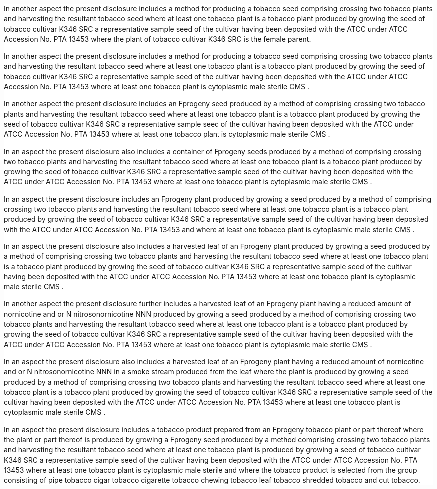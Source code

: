 In another aspect the present disclosure includes a method for producing a tobacco seed comprising crossing two tobacco plants and harvesting the resultant tobacco seed where at least one tobacco plant is a tobacco plant produced by growing the seed of tobacco cultivar K346 SRC a representative sample seed of the cultivar having been deposited with the ATCC under ATCC Accession No. PTA 13453 where the plant of tobacco cultivar K346 SRC is the female parent.

In another aspect the present disclosure includes a method for producing a tobacco seed comprising crossing two tobacco plants and harvesting the resultant tobacco seed where at least one tobacco plant is a tobacco plant produced by growing the seed of tobacco cultivar K346 SRC a representative sample seed of the cultivar having been deposited with the ATCC under ATCC Accession No. PTA 13453 where at least one tobacco plant is cytoplasmic male sterile CMS .

In another aspect the present disclosure includes an Fprogeny seed produced by a method of comprising crossing two tobacco plants and harvesting the resultant tobacco seed where at least one tobacco plant is a tobacco plant produced by growing the seed of tobacco cultivar K346 SRC a representative sample seed of the cultivar having been deposited with the ATCC under ATCC Accession No. PTA 13453 where at least one tobacco plant is cytoplasmic male sterile CMS .

In an aspect the present disclosure also includes a container of Fprogeny seeds produced by a method of comprising crossing two tobacco plants and harvesting the resultant tobacco seed where at least one tobacco plant is a tobacco plant produced by growing the seed of tobacco cultivar K346 SRC a representative sample seed of the cultivar having been deposited with the ATCC under ATCC Accession No. PTA 13453 where at least one tobacco plant is cytoplasmic male sterile CMS .

In an aspect the present disclosure includes an Fprogeny plant produced by growing a seed produced by a method of comprising crossing two tobacco plants and harvesting the resultant tobacco seed where at least one tobacco plant is a tobacco plant produced by growing the seed of tobacco cultivar K346 SRC a representative sample seed of the cultivar having been deposited with the ATCC under ATCC Accession No. PTA 13453 and where at least one tobacco plant is cytoplasmic male sterile CMS .

In an aspect the present disclosure also includes a harvested leaf of an Fprogeny plant produced by growing a seed produced by a method of comprising crossing two tobacco plants and harvesting the resultant tobacco seed where at least one tobacco plant is a tobacco plant produced by growing the seed of tobacco cultivar K346 SRC a representative sample seed of the cultivar having been deposited with the ATCC under ATCC Accession No. PTA 13453 where at least one tobacco plant is cytoplasmic male sterile CMS .

In another aspect the present disclosure further includes a harvested leaf of an Fprogeny plant having a reduced amount of nornicotine and or N nitrosonornicotine NNN produced by growing a seed produced by a method of comprising crossing two tobacco plants and harvesting the resultant tobacco seed where at least one tobacco plant is a tobacco plant produced by growing the seed of tobacco cultivar K346 SRC a representative sample seed of the cultivar having been deposited with the ATCC under ATCC Accession No. PTA 13453 where at least one tobacco plant is cytoplasmic male sterile CMS .

In an aspect the present disclosure also includes a harvested leaf of an Fprogeny plant having a reduced amount of nornicotine and or N nitrosonornicotine NNN in a smoke stream produced from the leaf where the plant is produced by growing a seed produced by a method of comprising crossing two tobacco plants and harvesting the resultant tobacco seed where at least one tobacco plant is a tobacco plant produced by growing the seed of tobacco cultivar K346 SRC a representative sample seed of the cultivar having been deposited with the ATCC under ATCC Accession No. PTA 13453 where at least one tobacco plant is cytoplasmic male sterile CMS .

In an aspect the present disclosure includes a tobacco product prepared from an Fprogeny tobacco plant or part thereof where the plant or part thereof is produced by growing a Fprogeny seed produced by a method comprising crossing two tobacco plants and harvesting the resultant tobacco seed where at least one tobacco plant is produced by growing a seed of tobacco cultivar K346 SRC a representative sample seed of the cultivar having been deposited with the ATCC under ATCC Accession No. PTA 13453 where at least one tobacco plant is cytoplasmic male sterile and where the tobacco product is selected from the group consisting of pipe tobacco cigar tobacco cigarette tobacco chewing tobacco leaf tobacco shredded tobacco and cut tobacco.
